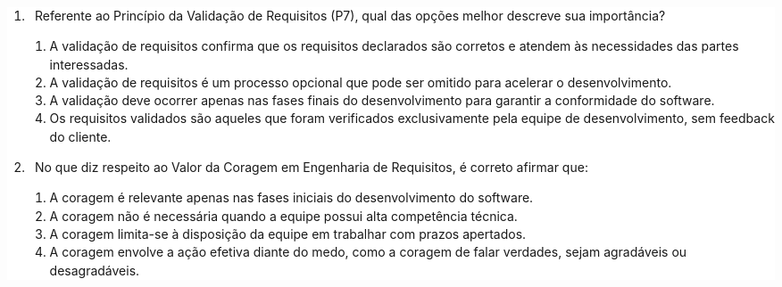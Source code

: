 1. ` `Referente ao Princípio da Validação de Requisitos (P7), qual das opções melhor descreve sua importância?
   1. A validação de requisitos confirma que os requisitos declarados são corretos e atendem às necessidades das partes interessadas.
   1. A validação de requisitos é um processo opcional que pode ser omitido para acelerar o desenvolvimento.
   1. A validação deve ocorrer apenas nas fases finais do desenvolvimento para garantir a conformidade do software.
   1. Os requisitos validados são aqueles que foram verificados exclusivamente pela equipe de desenvolvimento, sem feedback do cliente.

1. ` `No que diz respeito ao Valor da Coragem em Engenharia de Requisitos, é correto afirmar que:
   1. A coragem é relevante apenas nas fases iniciais do desenvolvimento do software.
   1. A coragem não é necessária quando a equipe possui alta competência técnica.
   1. A coragem limita-se à disposição da equipe em trabalhar com prazos apertados.
   1. A coragem envolve a ação efetiva diante do medo, como a coragem de falar verdades, sejam agradáveis ou desagradáveis.


